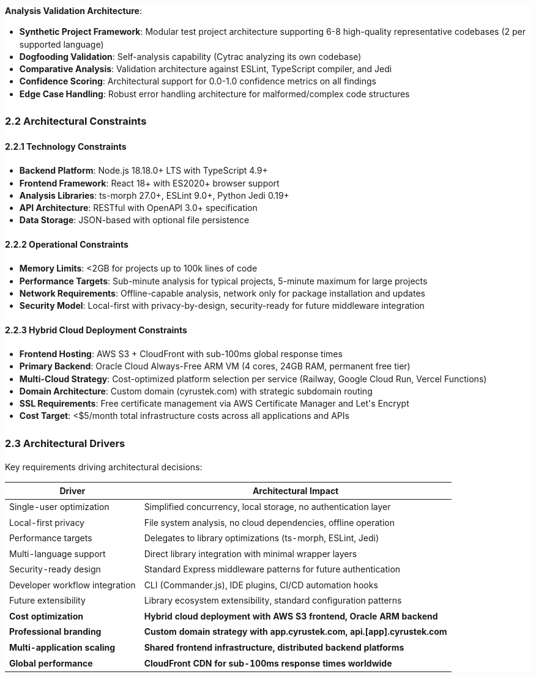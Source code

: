 **Analysis Validation Architecture**:
- **Synthetic Project Framework**: Modular test project architecture supporting 6-8 high-quality representative codebases (2 per supported language)
- **Dogfooding Validation**: Self-analysis capability (Cytrac analyzing its own codebase)
- **Comparative Analysis**: Validation architecture against ESLint, TypeScript compiler, and Jedi
- **Confidence Scoring**: Architectural support for 0.0-1.0 confidence metrics on all findings
- **Edge Case Handling**: Robust error handling architecture for malformed/complex code structures

### 2.2 Architectural Constraints

#### 2.2.1 Technology Constraints
- **Backend Platform**: Node.js 18.18.0+ LTS with TypeScript 4.9+
- **Frontend Framework**: React 18+ with ES2020+ browser support
- **Analysis Libraries**: ts-morph 27.0+, ESLint 9.0+, Python Jedi 0.19+
- **API Architecture**: RESTful with OpenAPI 3.0+ specification
- **Data Storage**: JSON-based with optional file persistence

#### 2.2.2 Operational Constraints
- **Memory Limits**: <2GB for projects up to 100k lines of code
- **Performance Targets**: Sub-minute analysis for typical projects, 5-minute maximum for large projects
- **Network Requirements**: Offline-capable analysis, network only for package installation and updates
- **Security Model**: Local-first with privacy-by-design, security-ready for future middleware integration

#### 2.2.3 Hybrid Cloud Deployment Constraints
- **Frontend Hosting**: AWS S3 + CloudFront with sub-100ms global response times
- **Primary Backend**: Oracle Cloud Always-Free ARM VM (4 cores, 24GB RAM, permanent free tier)
- **Multi-Cloud Strategy**: Cost-optimized platform selection per service (Railway, Google Cloud Run, Vercel Functions)
- **Domain Architecture**: Custom domain (cyrustek.com) with strategic subdomain routing
- **SSL Requirements**: Free certificate management via AWS Certificate Manager and Let's Encrypt
- **Cost Target**: <$5/month total infrastructure costs across all applications and APIs

### 2.3 Architectural Drivers
Key requirements driving architectural decisions:

| Driver | Architectural Impact |
|--------|---------------------|
| Single-user optimization | Simplified concurrency, local storage, no authentication layer |
| Local-first privacy | File system analysis, no cloud dependencies, offline operation |
| Performance targets | Delegates to library optimizations (ts-morph, ESLint, Jedi) |
| Multi-language support | Direct library integration with minimal wrapper layers |
| Security-ready design | Standard Express middleware patterns for future authentication |
| Developer workflow integration | CLI (Commander.js), IDE plugins, CI/CD automation hooks |
| Future extensibility | Library ecosystem extensibility, standard configuration patterns |
| **Cost optimization** | **Hybrid cloud deployment with AWS S3 frontend, Oracle ARM backend** |
| **Professional branding** | **Custom domain strategy with app.cyrustek.com, api.[app].cyrustek.com** |
| **Multi-application scaling** | **Shared frontend infrastructure, distributed backend platforms** |
| **Global performance** | **CloudFront CDN for sub-100ms response times worldwide** |
